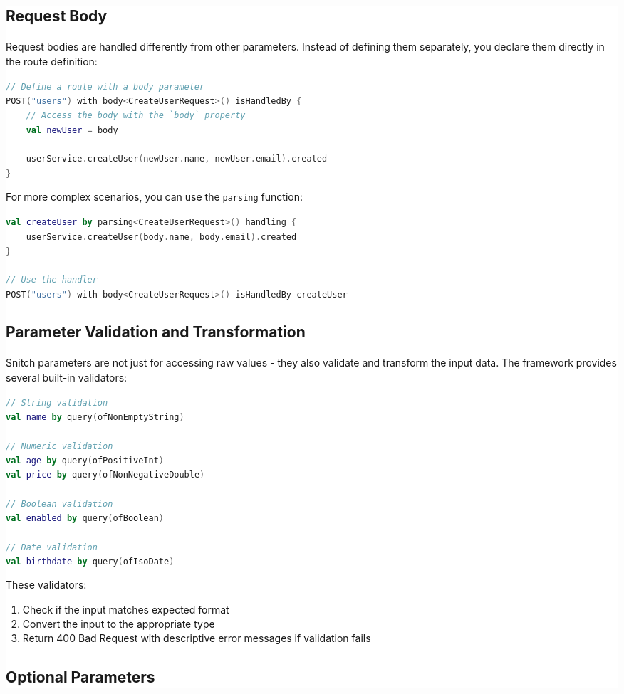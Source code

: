 ## Request Body

Request bodies are handled differently from other parameters. Instead of defining them separately, you declare them directly in the route definition:

```kotlin
// Define a route with a body parameter
POST("users") with body<CreateUserRequest>() isHandledBy {
    // Access the body with the `body` property
    val newUser = body
    
    userService.createUser(newUser.name, newUser.email).created
}
```

For more complex scenarios, you can use the `parsing` function:

```kotlin
val createUser by parsing<CreateUserRequest>() handling {
    userService.createUser(body.name, body.email).created
}

// Use the handler
POST("users") with body<CreateUserRequest>() isHandledBy createUser
```

## Parameter Validation and Transformation

Snitch parameters are not just for accessing raw values - they also validate and transform the input data. The framework provides several built-in validators:

```kotlin
// String validation
val name by query(ofNonEmptyString)

// Numeric validation
val age by query(ofPositiveInt)
val price by query(ofNonNegativeDouble)

// Boolean validation
val enabled by query(ofBoolean)

// Date validation
val birthdate by query(ofIsoDate)
```

These validators:
1. Check if the input matches expected format
2. Convert the input to the appropriate type
3. Return 400 Bad Request with descriptive error messages if validation fails

## Optional Parameters
